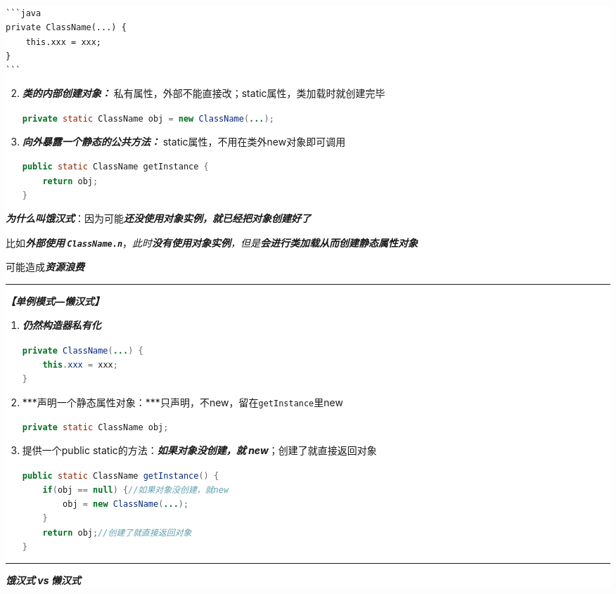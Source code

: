 	```java
	private ClassName(...) {
		this.xxx = xxx;
	}
	```

2. ***类的内部创建对象：*** 私有属性，外部不能直接改；static属性，类加载时就创建完毕

	```java
	private static ClassName obj = new ClassName(...);
	```

3. ***向外暴露一个静态的公共方法：*** static属性，不用在类外new对象即可调用

	```java
	public static ClassName getInstance {
		return obj;
	}
	```

***为什么叫饿汉式***：因为可能***还没使用对象实例，就已经把对象创建好了***

比如***外部使用 `ClassName.n`***，*此时**没有使用对象实例**，但是**会进行类加载从而创建静态属性对象***

可能造成***资源浪费***

---

***【单例模式—懒汉式】***

1. ***仍然构造器私有化***

	```java
	private ClassName(...) {
		this.xxx = xxx;
	}
	```

2. ***声明一个静态属性对象：***只声明，不new，留在`getInstance`里new

	```java
	private static ClassName obj;
	```

3. 提供一个public static的方法：***如果对象没创建，就 new***；创建了就直接返回对象

	```java
	public static ClassName getInstance() {
		if(obj == null) {//如果对象没创建，就new
			obj = new ClassName(...);
	    }
	    return obj;//创建了就直接返回对象
	}
	```

---

***饿汉式 vs 懒汉式***
